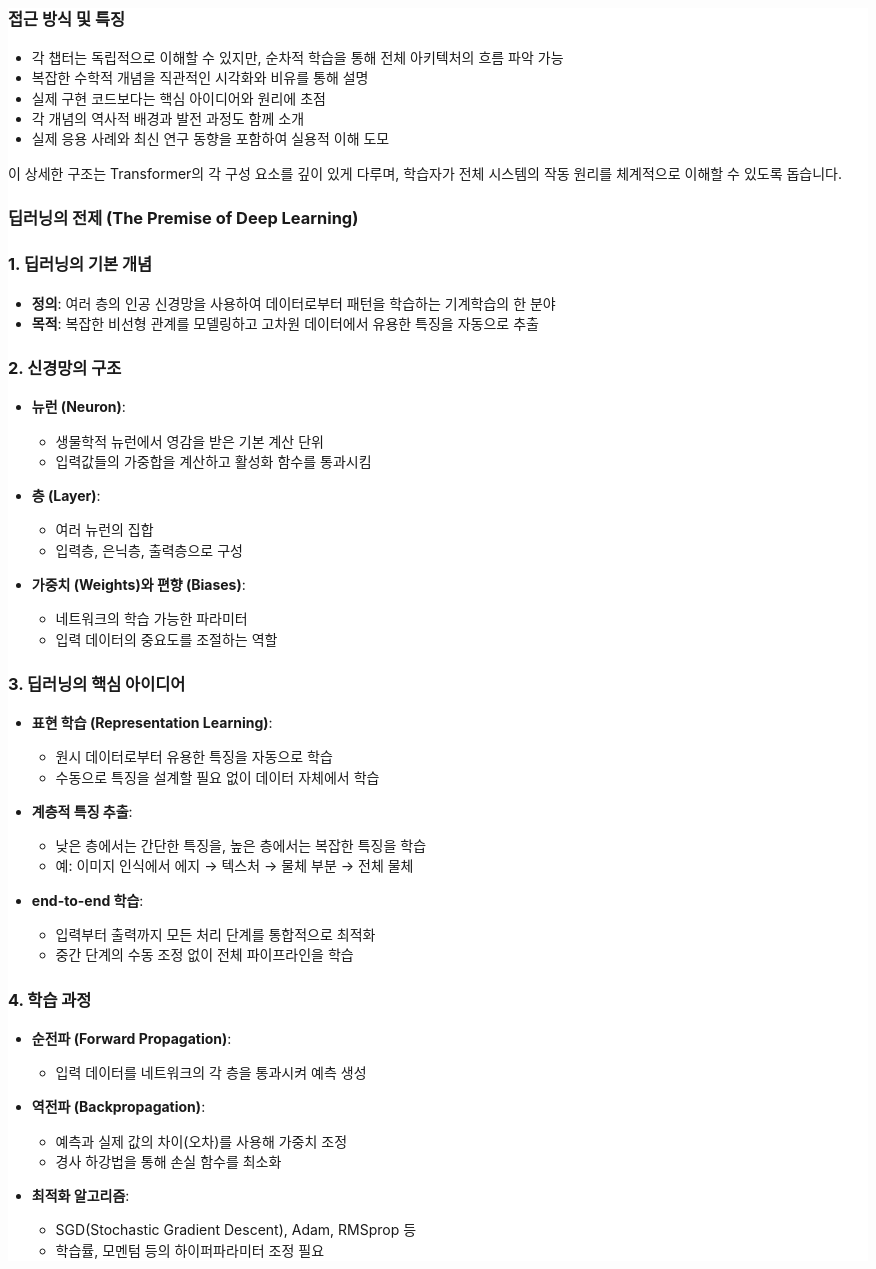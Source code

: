 ### 접근 방식 및 특징
- 각 챕터는 독립적으로 이해할 수 있지만, 순차적 학습을 통해 전체 아키텍처의 흐름 파악 가능
- 복잡한 수학적 개념을 직관적인 시각화와 비유를 통해 설명
- 실제 구현 코드보다는 핵심 아이디어와 원리에 초점
- 각 개념의 역사적 배경과 발전 과정도 함께 소개
- 실제 응용 사례와 최신 연구 동향을 포함하여 실용적 이해 도모

이 상세한 구조는 Transformer의 각 구성 요소를 깊이 있게 다루며, 학습자가 전체 시스템의 작동 원리를 체계적으로 이해할 수 있도록 돕습니다.


### 딥러닝의 전제 (The Premise of Deep Learning)

### 1. 딥러닝의 기본 개념

- **정의**: 여러 층의 인공 신경망을 사용하여 데이터로부터 패턴을 학습하는 기계학습의 한 분야
- **목적**: 복잡한 비선형 관계를 모델링하고 고차원 데이터에서 유용한 특징을 자동으로 추출

### 2. 신경망의 구조

- **뉴런 (Neuron)**:
  - 생물학적 뉴런에서 영감을 받은 기본 계산 단위
  - 입력값들의 가중합을 계산하고 활성화 함수를 통과시킴

- **층 (Layer)**:
  - 여러 뉴런의 집합
  - 입력층, 은닉층, 출력층으로 구성

- **가중치 (Weights)와 편향 (Biases)**:
  - 네트워크의 학습 가능한 파라미터
  - 입력 데이터의 중요도를 조절하는 역할

### 3. 딥러닝의 핵심 아이디어

- **표현 학습 (Representation Learning)**:
  - 원시 데이터로부터 유용한 특징을 자동으로 학습
  - 수동으로 특징을 설계할 필요 없이 데이터 자체에서 학습

- **계층적 특징 추출**:
  - 낮은 층에서는 간단한 특징을, 높은 층에서는 복잡한 특징을 학습
  - 예: 이미지 인식에서 에지 → 텍스처 → 물체 부분 → 전체 물체

- **end-to-end 학습**:
  - 입력부터 출력까지 모든 처리 단계를 통합적으로 최적화
  - 중간 단계의 수동 조정 없이 전체 파이프라인을 학습

### 4. 학습 과정

- **순전파 (Forward Propagation)**:
  - 입력 데이터를 네트워크의 각 층을 통과시켜 예측 생성

- **역전파 (Backpropagation)**:
  - 예측과 실제 값의 차이(오차)를 사용해 가중치 조정
  - 경사 하강법을 통해 손실 함수를 최소화

- **최적화 알고리즘**:
  - SGD(Stochastic Gradient Descent), Adam, RMSprop 등
  - 학습률, 모멘텀 등의 하이퍼파라미터 조정 필요
